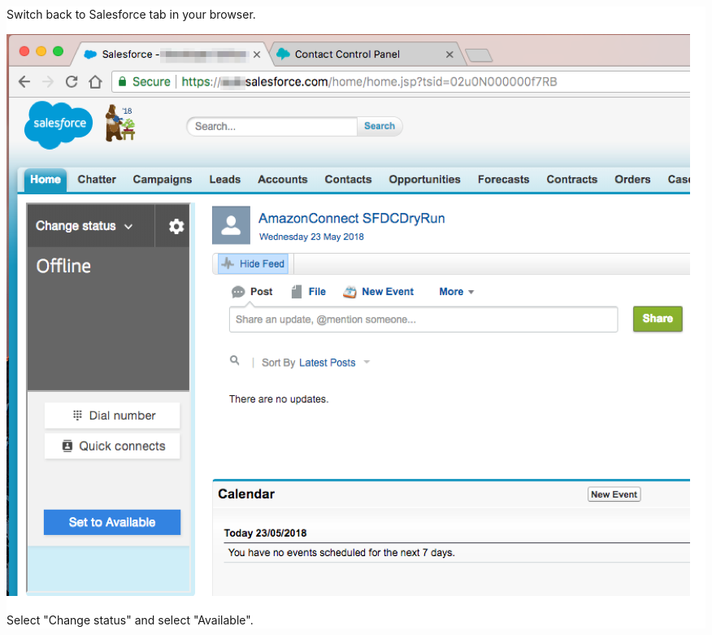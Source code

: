 Switch back to Salesforce tab in your browser.

<img src="../media/image64.png" />

Select "Change status" and select "Available".
